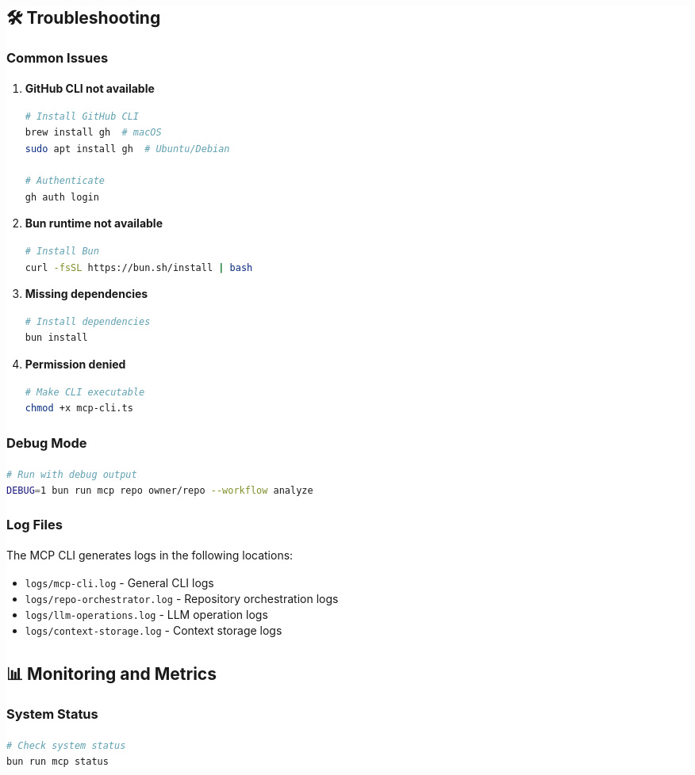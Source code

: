 ## 🛠️ Troubleshooting

### Common Issues

1. **GitHub CLI not available**
   ```bash
   # Install GitHub CLI
   brew install gh  # macOS
   sudo apt install gh  # Ubuntu/Debian
   
   # Authenticate
   gh auth login
   ```

2. **Bun runtime not available**
   ```bash
   # Install Bun
   curl -fsSL https://bun.sh/install | bash
   ```

3. **Missing dependencies**
   ```bash
   # Install dependencies
   bun install
   ```

4. **Permission denied**
   ```bash
   # Make CLI executable
   chmod +x mcp-cli.ts
   ```

### Debug Mode

```bash
# Run with debug output
DEBUG=1 bun run mcp repo owner/repo --workflow analyze
```

### Log Files

The MCP CLI generates logs in the following locations:
- `logs/mcp-cli.log` - General CLI logs
- `logs/repo-orchestrator.log` - Repository orchestration logs
- `logs/llm-operations.log` - LLM operation logs
- `logs/context-storage.log` - Context storage logs

## 📊 Monitoring and Metrics

### System Status

```bash
# Check system status
bun run mcp status
```
